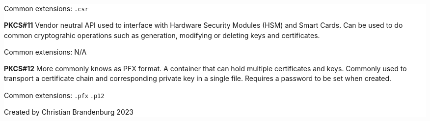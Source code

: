 Common extensions: `.csr`


**PKCS#11**
Vendor neutral API used to interface with Hardware Security Modules (HSM) and Smart Cards. Can be used to do common cryptograhic operations such as generation, modifying or deleting keys and certificates.  

Common extensions: N/A

**PKCS#12**
More commonly knows as PFX format. A container that can hold multiple certificates and keys. Commonly used to transport a certificate chain and corresponding private key in a single file. 
Requires a password to be set when created.  

Common extensions: `.pfx` `.p12`


Created by Christian Brandenburg 2023
